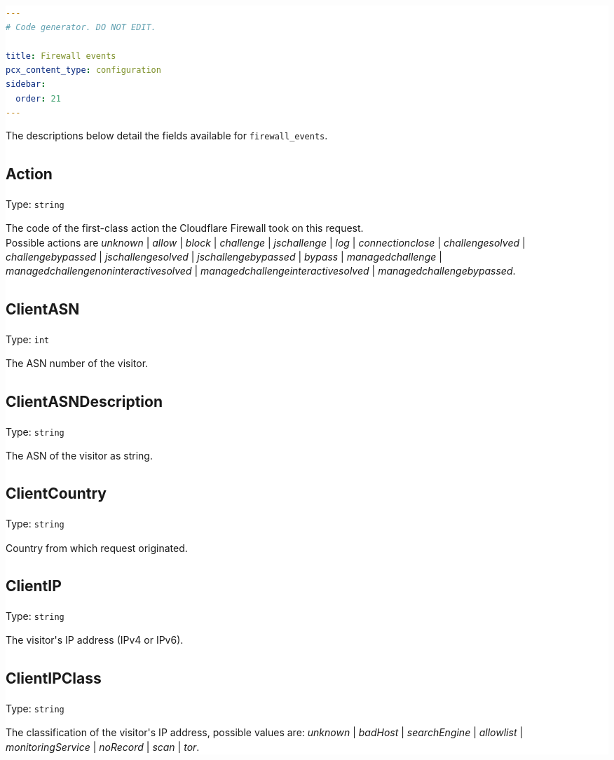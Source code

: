 ```yaml
---
# Code generator. DO NOT EDIT.

title: Firewall events
pcx_content_type: configuration
sidebar:
  order: 21
---
```


The descriptions below detail the fields available for `firewall_events`.

## Action

Type: `string`

The code of the first-class action the Cloudflare Firewall took on this request. <br />Possible actions are <em>unknown</em> \| <em>allow</em> \| <em>block</em> \| <em>challenge</em> \| <em>jschallenge</em> \| <em>log</em> \| <em>connectionclose</em> \| <em>challengesolved</em> \| <em>challengebypassed</em> \| <em>jschallengesolved</em> \| <em>jschallengebypassed</em> \| <em>bypass</em> \| <em>managedchallenge</em> \| <em>managedchallengenoninteractivesolved</em> \| <em>managedchallengeinteractivesolved</em> \| <em>managedchallengebypassed</em>.

## ClientASN

Type: `int`

The ASN number of the visitor.

## ClientASNDescription

Type: `string`

The ASN of the visitor as string.

## ClientCountry

Type: `string`

Country from which request originated.

## ClientIP

Type: `string`

The visitor's IP address (IPv4 or IPv6).

## ClientIPClass

Type: `string`

The classification of the visitor's IP address, possible values are: <em>unknown</em> \| <em>badHost</em> \| <em>searchEngine</em> \| <em>allowlist</em> \| <em>monitoringService</em> \| <em>noRecord</em> \| <em>scan</em> \| <em>tor</em>.
